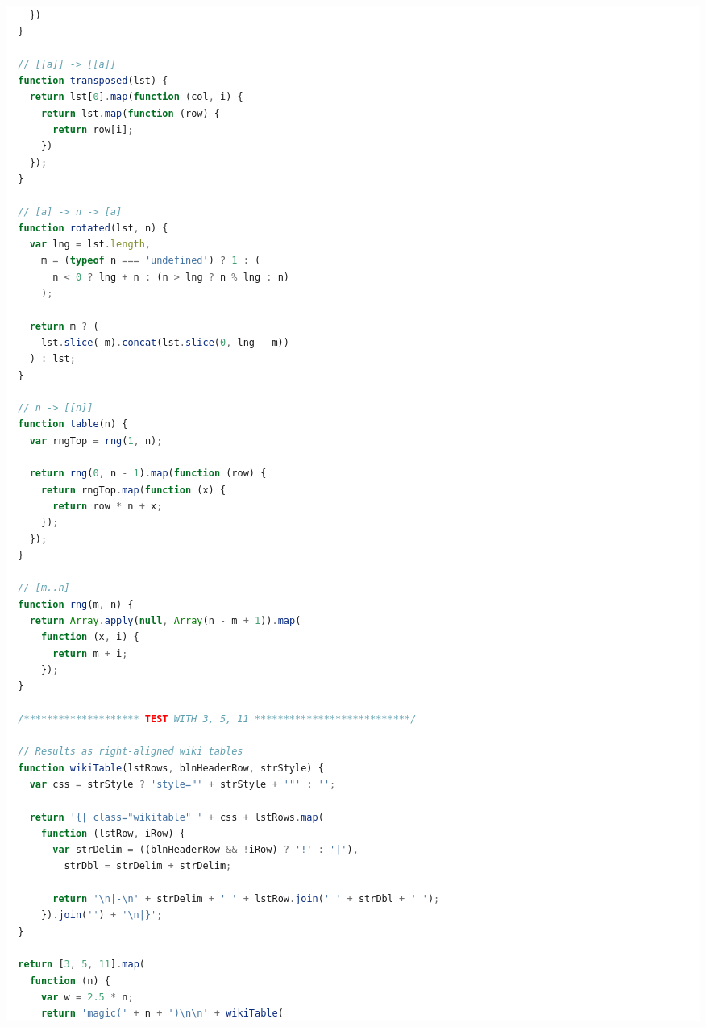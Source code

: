 ```JavaScript
    })
  }

  // [[a]] -> [[a]]
  function transposed(lst) {
    return lst[0].map(function (col, i) {
      return lst.map(function (row) {
        return row[i];
      })
    });
  }

  // [a] -> n -> [a]
  function rotated(lst, n) {
    var lng = lst.length,
      m = (typeof n === 'undefined') ? 1 : (
        n < 0 ? lng + n : (n > lng ? n % lng : n)
      );

    return m ? (
      lst.slice(-m).concat(lst.slice(0, lng - m))
    ) : lst;
  }

  // n -> [[n]]
  function table(n) {
    var rngTop = rng(1, n);

    return rng(0, n - 1).map(function (row) {
      return rngTop.map(function (x) {
        return row * n + x;
      });
    });
  }

  // [m..n]
  function rng(m, n) {
    return Array.apply(null, Array(n - m + 1)).map(
      function (x, i) {
        return m + i;
      });
  }

  /******************** TEST WITH 3, 5, 11 ***************************/

  // Results as right-aligned wiki tables
  function wikiTable(lstRows, blnHeaderRow, strStyle) {
    var css = strStyle ? 'style="' + strStyle + '"' : '';

    return '{| class="wikitable" ' + css + lstRows.map(
      function (lstRow, iRow) {
        var strDelim = ((blnHeaderRow && !iRow) ? '!' : '|'),
          strDbl = strDelim + strDelim;

        return '\n|-\n' + strDelim + ' ' + lstRow.join(' ' + strDbl + ' ');
      }).join('') + '\n|}';
  }

  return [3, 5, 11].map(
    function (n) {
      var w = 2.5 * n;
      return 'magic(' + n + ')\n\n' + wikiTable(
```